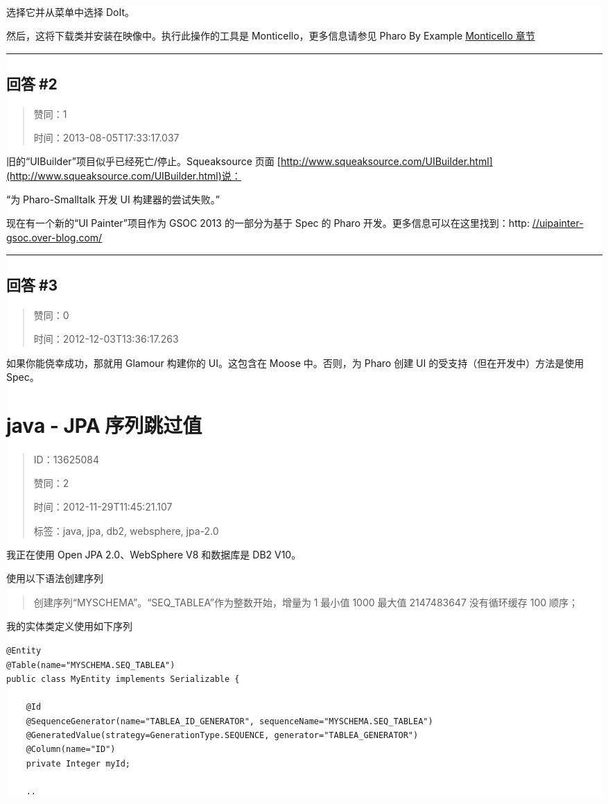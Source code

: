 选择它并从菜单中选择 DoIt。

然后，这将下载类并安装在映像中。执行此操作的工具是 Monticello，更多信息请参见 Pharo By Example [Monticello 章节](https://gforge.inria.fr/frs/download.php/27018/Monticello.pdf)

* * *

## 回答 #2

> 赞同：1
> 
> 时间：2013-08-05T17:33:17.037

旧的“UIBuilder”项目似乎已经死亡/停止。Squeaksource 页面 [http://www.squeaksource.com/UIBuilder.html](http://www.squeaksource.com/UIBuilder.html)说：

“为 Pharo-Smalltalk 开发 UI 构建器的尝试失败。”

现在有一个新的“UI Painter”项目作为 GSOC 2013 的一部分为基于 Spec 的 Pharo 开发。更多信息可以在这里找到：http: [//uipainter-gsoc.over-blog.com/](http://uipainter-gsoc.over-blog.com/)

* * *

## 回答 #3

> 赞同：0
> 
> 时间：2012-12-03T13:36:17.263

如果你能侥幸成功，那就用 Glamour 构建你的 UI。这包含在 Moose 中。否则，为 Pharo 创建 UI 的受支持（但在开发中）方法是使用 Spec。

# java - JPA 序列跳过值

> ID：13625084
> 
> 赞同：2
> 
> 时间：2012-11-29T11:45:21.107
> 
> 标签：java, jpa, db2, websphere, jpa-2.0

我正在使用 Open JPA 2.0、WebSphere V8 和数据库是 DB2 V10。

使用以下语法创建序列

> 创建序列“MYSCHEMA”。“SEQ_TABLEA”作为整数开始，增量为 1 最小值 1000 最大值 2147483647 没有循环缓存 100 顺序；

我的实体类定义使用如下序列

```
@Entity
@Table(name="MYSCHEMA.SEQ_TABLEA")
public class MyEntity implements Serializable {

    @Id
    @SequenceGenerator(name="TABLEA_ID_GENERATOR", sequenceName="MYSCHEMA.SEQ_TABLEA")
    @GeneratedValue(strategy=GenerationType.SEQUENCE, generator="TABLEA_GENERATOR")
    @Column(name="ID")
    private Integer myId;

    .. 
```

